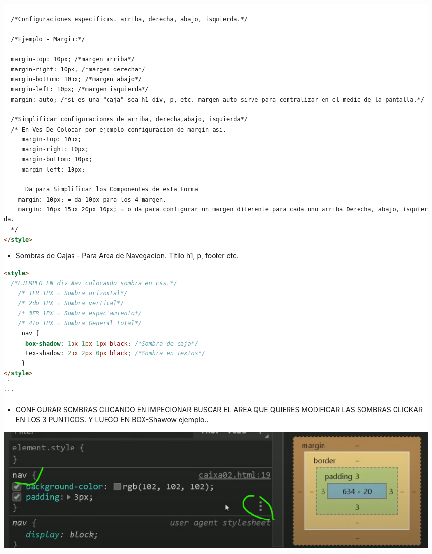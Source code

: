 ```html

  /*Configuraciones especificas. arriba, derecha, abajo, isquierda.*/

  /*Ejemplo - Margin:*/

  margin-top: 10px; /*margen arriba*/
  margin-right: 10px; /*margen derecha*/
  margin-bottom: 10px; /*margen abajo*/
  margin-left: 10px; /*margen isquierda*/
  margin: auto; /*si es una "caja" sea h1 div, p, etc. margen auto sirve para centralizar en el medio de la pantalla.*/

  /*Simplificar configuraciones de arriba, derecha,abajo, isquierda*/
  /* En Ves De Colocar por ejemplo configuracion de margin asi. 
     margin-top: 10px;
     margin-right: 10px;
     margin-bottom: 10px;
     margin-left: 10px;

      Da para Simplificar los Componentes de esta Forma 
    margin: 10px; = da 10px para los 4 margen.
    margin: 10px 15px 20px 10px; = o da para configurar un margen diferente para cada uno arriba Derecha, abajo, isquierda.
  */
</style>
```
* Sombras de Cajas - Para Area de Navegacion. Titilo h1, p, footer etc.
````html
<style>
  /*EJEMPLO EN div Nav colocando sombra en css.*/
    /* 1ER 1PX = Sombra orizontal*/
    /* 2do 1PX = Sombra vertical*/
    /* 3ER 1PX = Sombra espaciamiento*/
    /* 4to 1PX = Sombra General total*/
     nav {
      box-shadow: 1px 1px 1px black; /*Sombra de caja*/
      tex-shadow: 2px 2px 0px black; /*Sombra en textos*/
     }
</style>
```
```
````
* CONFIGURAR SOMBRAS CLICANDO EN IMPECIONAR BUSCAR EL AREA QUE QUIERES MODIFICAR LAS SOMBRAS CLICKAR EN LOS 3 PUNTICOS. Y LUEGO EN BOX-Shawow ejemplo..
<img src="3puntos.png" alt="">